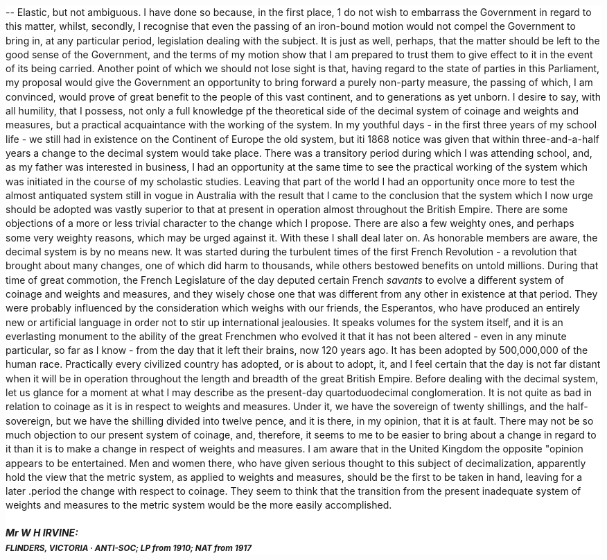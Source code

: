 -- Elastic, but not ambiguous. I have done so because, in the first place, 1 do not wish to embarrass the Government in regard to this matter, whilst, secondly, I recognise that even the passing of an iron-bound motion would not compel the Government to bring in, at any particular period, legislation dealing with the subject. It is just as well, perhaps, that the matter should be left to the good sense of the Government, and the terms of my motion show that I am prepared to trust them to give effect to it in the event of its being carried. Another point of which we should not lose sight is that, having regard to the state of parties in this Parliament, my proposal would give the Government an opportunity to bring forward a purely non-party measure, the passing of which, I am convinced, would prove of great benefit to the people of this vast continent, and to generations as yet unborn. I desire to say, with all humility, that I possess, not only a full knowledge pf the theoretical side of the decimal system of coinage and weights and measures, but a practical acquaintance with the working of the system. In my youthful days - in the first three years of my school life - we still had in existence on the Continent of Europe the old system, but iti 1868 notice was given that within three-and-a-half years a change to the decimal system would take place. There was a transitory period during which I was attending school, and, as my father was interested in business, I had an opportunity at the same time to see the practical working of the system which was initiated in the course of my scholastic studies. Leaving that part of the world I had an opportunity once more to test the almost antiquated system still in vogue in Australia with the result that I came to the conclusion that the system which I now urge should be adopted was vastly superior to that at present in operation almost throughout the British Empire. There are some objections of a more or less trivial character to the change which I propose. There are also a few weighty ones, and perhaps some very weighty reasons, which may be urged against it. With these I shall deal later on. As honorable members are aware, the decimal system is by no means new. It was started during the turbulent times of the first French Revolution - a revolution that brought about many changes, one of which did harm to thousands, while others bestowed benefits on untold millions. During that time of great commotion, the French Legislature of the day deputed certain French  *savants*  to evolve a different system of coinage and weights and measures, and they wisely chose one that was different from any other in existence at that period. They were probably influenced by the consideration which weighs with our friends, the Esperantos, who have produced an entirely new or artificial language in order not to stir up international jealousies. It speaks volumes for the system itself, and it is an everlasting monument to the ability of the great Frenchmen who evolved it that it has not been altered - even in any minute particular, so far as I know - from the day that it left their brains, now 120 years ago. It has been adopted by 500,000,000 of the human race. Practically every civilized country has adopted, or is about to adopt, it, and I feel certain that the day is not far distant when it will be in operation throughout the length and breadth of the great British Empire. Before dealing with the decimal system, let us glance for a moment at what I may describe as the present-day quartoduodecimal conglomeration. It is not quite as bad in relation to coinage as it is in respect to weights and measures. Under it, we have the sovereign of twenty shillings, and the half-sovereign, but we have the shilling divided into twelve pence, and it is there, in my opinion, that it is at fault. There may not be so much objection to our present system of coinage, and, therefore, it seems to me to be easier to bring about a change in regard to it than it is to make a  change in respect of weights and measures. I am aware that in the United Kingdom the opposite "opinion appears to be entertained. Men and women there, who have given serious thought to this subject of decimalization, apparently hold the view that the metric system, as applied to weights and measures, should be the first to be taken in hand, leaving for a later .period the change with respect to coinage. They seem to think that the transition from the present inadequate system of weights and measures to the metric system would be the more easily accomplished. 

##### Mr W H IRVINE:<br><small class="text-muted">FLINDERS, VICTORIA &middot; ANTI-SOC; LP from 1910; NAT from 1917</small>
